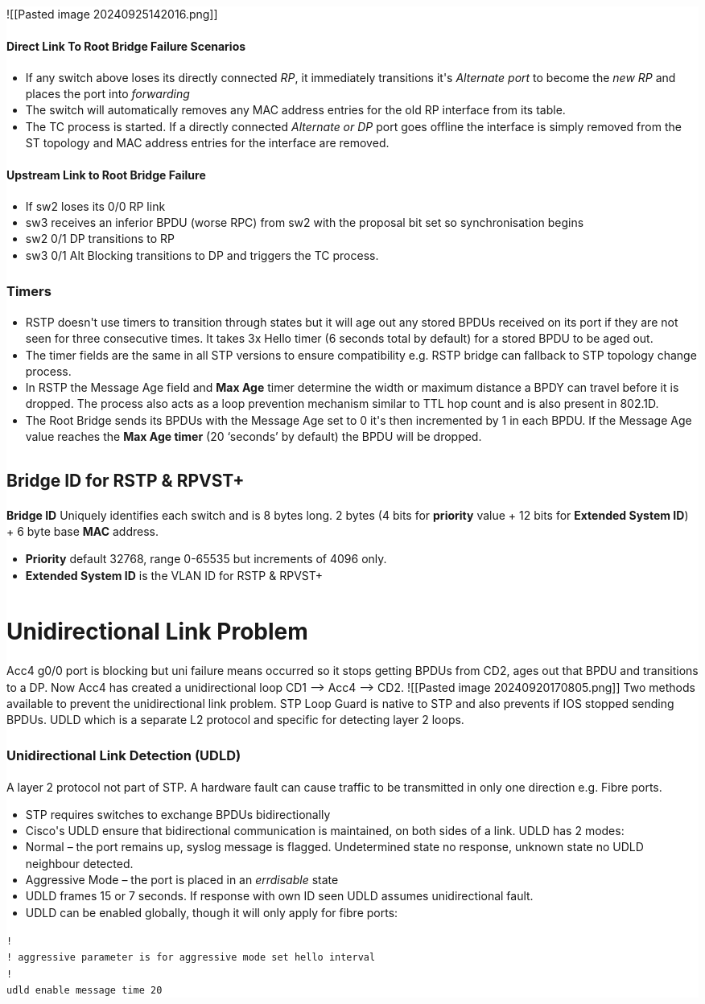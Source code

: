 ![[Pasted image 20240925142016.png]]

#### Direct Link To Root Bridge Failure Scenarios
- If any switch above loses its directly connected *RP*, it immediately transitions it's *Alternate port* to become the *new RP* and places the port into *forwarding*
- The switch will automatically removes any MAC address entries for the old RP interface from its table.
- The TC process is started.
If a directly connected *Alternate or DP* port goes offline the interface is simply removed from the ST topology and MAC address entries for the interface are removed.
#### Upstream Link to Root Bridge Failure
- If sw2 loses its 0/0 RP link 
- sw3 receives an inferior BPDU (worse RPC) from sw2 with the proposal bit set so synchronisation begins
- sw2 0/1 DP transitions to RP
- sw3 0/1 Alt Blocking transitions to DP and triggers the TC process.
### Timers 
- RSTP doesn't use timers to transition through states but it will age out any stored BPDUs received on its port if they are not seen for three consecutive times. It takes 3x Hello timer (6 seconds total by default) for a stored BPDU to be aged out.
 - The timer fields are the same in all STP versions to ensure compatibility e.g. RSTP bridge can fallback to STP topology change process.
- In RSTP the Message Age field and **Max Age** timer determine the width or maximum distance a BPDY can travel before it is dropped. The process also acts as a loop prevention mechanism similar to TTL hop count and is also present in 802.1D.
- The Root Bridge sends its BPDUs with the Message Age set to 0 it's then incremented  by 1 in each BPDU. If the Message Age value reaches the **Max Age timer** (20 ‘seconds’ by default) the BPDU will be dropped.
## Bridge ID for RSTP & RPVST+ 
**Bridge ID** Uniquely identifies each switch and is 8 bytes long. 
2 bytes (4 bits for **priority** value + 12 bits for **Extended System ID**) + 6 byte base **MAC** address.
- **Priority** default 32768, range 0-65535 but increments of 4096 only.
- **Extended System ID** is the VLAN ID for RSTP & RPVST+
# Unidirectional Link Problem
Acc4 g0/0 port is blocking but uni failure means occurred so it stops getting BPDUs from CD2, ages out that BPDU and  transitions to a DP. Now Acc4 has created a unidirectional loop CD1 --> Acc4 --> CD2.
![[Pasted image 20240920170805.png]]
Two methods available to prevent the unidirectional link problem. 
STP Loop Guard is native to STP and also prevents if IOS stopped sending BPDUs.
UDLD which is a separate L2 protocol and specific for detecting layer 2 loops.
### Unidirectional Link Detection (UDLD) 
A layer 2 protocol not part of STP. A hardware fault can cause traffic to be transmitted in only one direction e.g. Fibre ports.
- STP requires switches to exchange BPDUs bidirectionally
- Cisco's UDLD ensure that bidirectional communication is maintained, on both sides of a link. UDLD has 2 modes:
- Normal – the port remains up, syslog message is flagged. Undetermined state no response, unknown state no UDLD neighbour detected.
- Aggressive Mode – the port is placed in an *errdisable* state
- UDLD frames 15 or 7 seconds. If response with own ID seen UDLD assumes unidirectional fault.
- UDLD can be enabled globally, though it will only apply for fibre ports:
```
!
! aggressive parameter is for aggressive mode set hello interval
!
udld enable message time 20
```